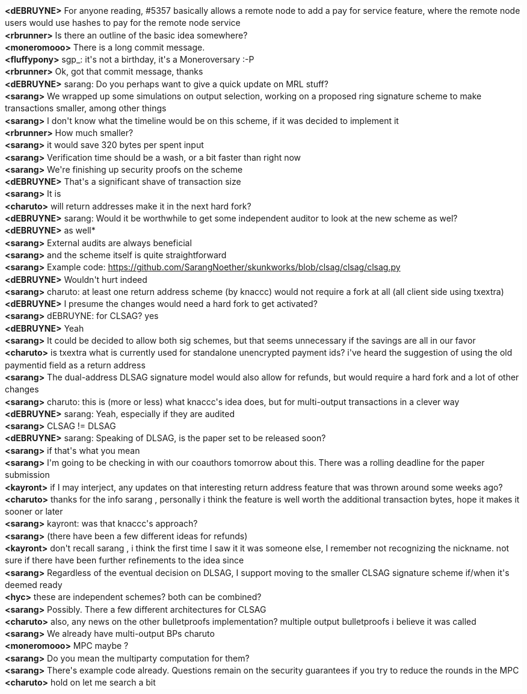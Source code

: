 **\<dEBRUYNE>** For anyone reading, #5357 basically allows a remote node to add a pay for service feature, where the remote node users would use hashes to pay for the remote node service  
**\<rbrunner>** Is there an outline of the basic idea somewhere?  
**\<moneromooo>** There is a long commit message.  
**\<fluffypony>** sgp\_: it's not a birthday, it's a Moneroversary :-P  
**\<rbrunner>** Ok, got that commit message, thanks  
**\<dEBRUYNE>** sarang: Do you perhaps want to give a quick update on MRL stuff?  
**\<sarang>** We wrapped up some simulations on output selection, working on a proposed ring signature scheme to make transactions smaller, among other things  
**\<sarang>** I don't know what the timeline would be on this scheme, if it was decided to implement it  
**\<rbrunner>** How much smaller?  
**\<sarang>** it would save 320 bytes per spent input  
**\<sarang>** Verification time should be a wash, or a bit faster than right now  
**\<sarang>** We're finishing up security proofs on the scheme  
**\<dEBRUYNE>** That's a significant shave of transaction size  
**\<sarang>** It is  
**\<charuto>** will return addresses make it in the next hard fork?  
**\<dEBRUYNE>** sarang: Would it be worthwhile to get some independent auditor to look at the new scheme as wel?  
**\<dEBRUYNE>** as well\*  
**\<sarang>** External audits are always beneficial  
**\<sarang>** and the scheme itself is quite straightforward  
**\<sarang>** Example code: https://github.com/SarangNoether/skunkworks/blob/clsag/clsag/clsag.py  
**\<dEBRUYNE>** Wouldn't hurt indeed  
**\<sarang>** charuto: at least one return address scheme (by knaccc) would not require a fork at all (all client side using txextra)  
**\<dEBRUYNE>** I presume the changes would need a hard fork to get activated?  
**\<sarang>** dEBRUYNE: for CLSAG? yes  
**\<dEBRUYNE>** Yeah  
**\<sarang>** It could be decided to allow both sig schemes, but that seems unnecessary if the savings are all in our favor  
**\<charuto>** is txextra what is currently used for standalone unencrypted payment ids? i've heard the suggestion of using the old paymentid field as a return address  
**\<sarang>** The dual-address DLSAG signature model would also allow for refunds, but would require a hard fork and a lot of other changes  
**\<sarang>** charuto: this is (more or less) what knaccc's idea does, but for multi-output transactions in a clever way  
**\<dEBRUYNE>** sarang: Yeah, especially if they are audited  
**\<sarang>** CLSAG != DLSAG  
**\<dEBRUYNE>** sarang: Speaking of DLSAG, is the paper set to be released soon?  
**\<sarang>** if that's what you mean  
**\<sarang>** I'm going to be checking in with our coauthors tomorrow about this. There was a rolling deadline for the paper submission  
**\<kayront>** if I may interject, any updates on that interesting return address feature that was thrown around some weeks ago?  
**\<charuto>** thanks for the info sarang , personally i think the feature is well worth the additional transaction bytes, hope it makes it sooner or later  
**\<sarang>** kayront: was that knaccc's approach?  
**\<sarang>** (there have been a few different ideas for refunds)  
**\<kayront>** don't recall sarang , i think the first time I saw it it was someone else, I remember not recognizing the nickname. not sure if there have been further refinements to the idea since  
**\<sarang>** Regardless of the eventual decision on DLSAG, I support moving to the smaller CLSAG signature scheme if/when it's deemed ready  
**\<hyc>** these are independent schemes? both can be combined?  
**\<sarang>** Possibly. There a few different architectures for CLSAG  
**\<charuto>** also, any news on the other bulletproofs implementation? multiple output bulletproofs i believe it was called  
**\<sarang>** We already have multi-output BPs charuto  
**\<moneromooo>** MPC maybe ?  
**\<sarang>** Do you mean the multiparty computation for them?  
**\<sarang>** There's example code already. Questions remain on the security guarantees if you try to reduce the rounds in the MPC  
**\<charuto>** hold on let me search a bit  